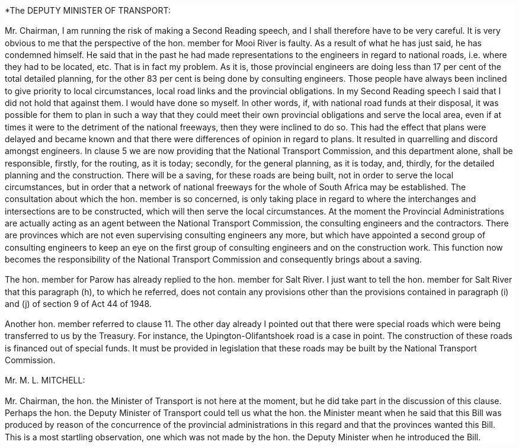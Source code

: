 </speech>

<speech by="#deputy_minister_of_transport">

<from>*The <person refersTo="hansard_za">DEPUTY MINISTER OF TRANSPORT</person>:</from>

<p>Mr. Chairman, I am running the risk of making a Second Reading speech, and I shall therefore have to be very careful. It is very obvious to me that the perspective of the hon. member for Mooi River is faulty. As a result of what he has just said, he has condemned himself. He said that in the past he had made representations to the engineers in regard to national roads, i.e. where they had to be located, etc. That is in fact my problem. As it is, those provincial engineers are doing less than 17 per cent of the total detailed planning, for the other 83 per cent is being done by consulting engineers. Those people have always been inclined to give priority to local circumstances, local road links and the provincial obligations. In my Second Reading speech I said that I did not hold that against them. I would have done so myself. In other words, if, with national road funds at their disposal, it was possible for them to plan in such a way that they could meet their own provincial obligations and serve the local area, even if at times it were to the detriment of the national freeways, then they were inclined to do so. This had the effect that plans were delayed and became known and that there were differences of opinion in regard to plans. It resulted in quarrelling and discord amongst engineers. In clause 5 we are now providing that the National Transport Commission, and this department alone, shall be responsible, firstly, for the routing, as it is today; secondly, for the general planning, as it is today, and, thirdly, for the detailed planning and the construction. There will be a saving, for these roads are being built, not in order to serve the local circumstances, but in order that a network of national freeways for the whole of South Africa may be established. The consultation about which the hon. member is so concerned, is only taking place in regard to where the interchanges and intersections are to be constructed, which will then serve the local circumstances. At the moment the Provincial Administrations are actually acting as an agent between the National Transport Commission, the consulting engineers and the contractors. There are provinces <span class="col_5891-5892" refersTo="page_0079"/>which are not even supervising consulting engineers any more, but which have appointed a second group of consulting engineers to keep an eye on the first group of consulting engineers and on the construction work. This function now becomes the responsibility of the National Transport Commission and consequently brings about a saving.</p>

<p>The hon. member for Parow has already replied to the hon. member for Salt River. I just want to tell the hon. member for Salt River that this paragraph (h), to which he referred, does not contain any provisions other than the provisions contained in paragraph (i) and (j) of section 9 of Act 44 of 1948.</p>

<p>Another hon. member referred to clause 11. The other day already I pointed out that there were special roads which were being transferred to us by the Treasury. For instance, the Upington-Olifantshoek road is a case in point. The construction of these roads is financed out of special funds. It must be provided in legislation that these roads may be built by the National Transport Commission.</p>

</speech>

<speech by="#mitchell">

<from>Mr. <person refersTo="hansard_za">M. L. MITCHELL</person>:</from>

<p>Mr. Chairman, the hon. the Minister of Transport is not here at the moment, but he did take part in the discussion of this clause. Perhaps the hon. the Deputy Minister of Transport could tell us what the hon. the Minister meant when he said that this Bill was produced by reason of the concurrence of the provincial administrations in this regard and that the provinces wanted this Bill. This is a most startling observation, one which was not made by the hon. the Deputy Minister when he introduced the Bill.</p>
